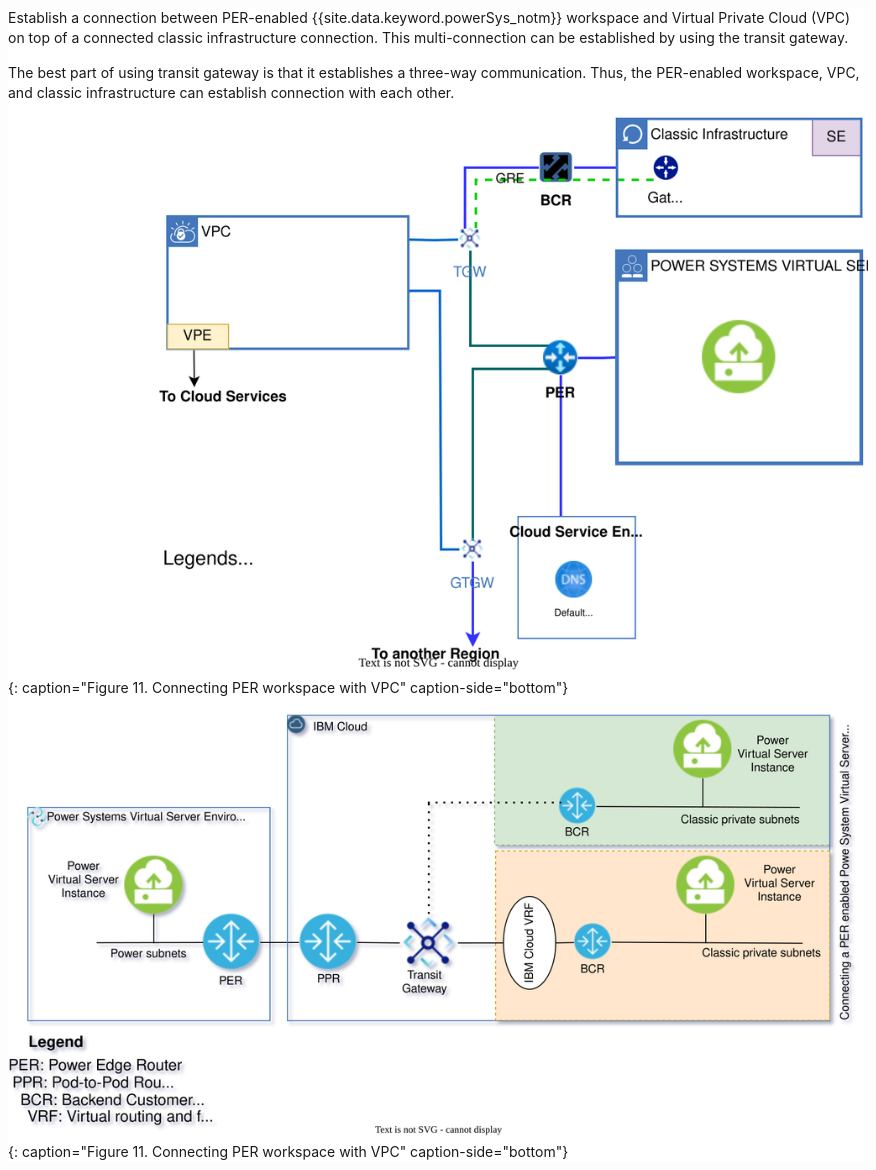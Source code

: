 Establish a connection between PER-enabled {{site.data.keyword.powerSys_notm}} workspace and Virtual Private Cloud (VPC) on top of a connected classic infrastructure connection. This multi-connection can be established by using the transit gateway. 

The best part of using transit gateway is that it establishes a three-way communication. Thus, the PER-enabled workspace, VPC, and classic infrastructure can establish connection with each other.

![Connecting PER workspace with VPC](./images/3.PER_VPC.svg "Connecting PER workspace with VPC"){: caption="Figure 11. Connecting PER workspace with VPC" caption-side="bottom"}

![Connecting PER workspace with VPC](./images/use_case_diags-PER_VPC.svg "Connecting PER workspace with VPC"){: caption="Figure 11. Connecting PER workspace with VPC" caption-side="bottom"}
